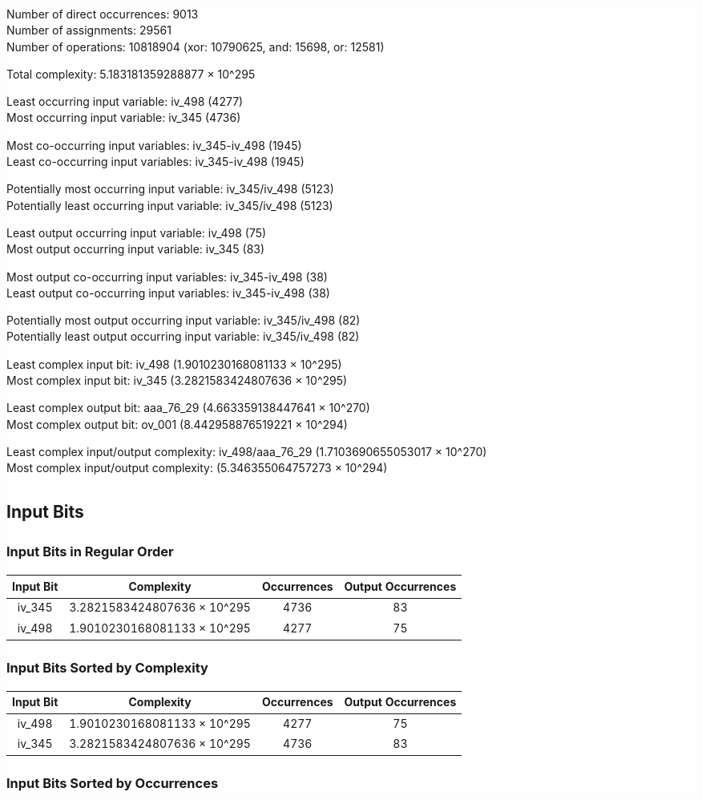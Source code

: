Number of direct occurrences: 9013  
Number of assignments: 29561  
Number of operations: 10818904
(xor: 10790625,
and: 15698,
or: 12581)

Total complexity: 5.183181359288877 × 10^295

Least occurring input variable: iv_498 (4277)  
Most occurring input variable: iv_345 (4736)

Most co-occurring input variables: iv_345-iv_498 (1945)  
Least co-occurring input variables: iv_345-iv_498 (1945)

Potentially most occurring input variable: iv_345/iv_498 (5123)  
Potentially least occurring input variable: iv_345/iv_498 (5123)

Least output occurring input variable: iv_498 (75)  
Most output occurring input variable: iv_345 (83)

Most output co-occurring input variables: iv_345-iv_498 (38)  
Least output co-occurring input variables: iv_345-iv_498 (38)

Potentially most output occurring input variable: iv_345/iv_498 (82)  
Potentially least output occurring input variable: iv_345/iv_498 (82)

Least complex input bit: iv_498 (1.9010230168081133 × 10^295)  
Most complex input bit: iv_345 (3.2821583424807636 × 10^295)

Least complex output bit: aaa_76_29 (4.663359138447641 × 10^270)  
Most complex output bit: ov_001 (8.442958876519221 × 10^294)

Least complex input/output complexity: iv_498/aaa_76_29 (1.7103690655053017 × 10^270)  
Most complex input/output complexity:  (5.346355064757273 × 10^294)

## Input Bits

### Input Bits in Regular Order

| Input Bit | Complexity | Occurrences | Output Occurrences |
|:---------:|:----------:|:-----------:|:------------------:|
| iv_345 | 3.2821583424807636 × 10^295 | 4736 | 83 |
| iv_498 | 1.9010230168081133 × 10^295 | 4277 | 75 |

### Input Bits Sorted by Complexity

| Input Bit | Complexity | Occurrences | Output Occurrences |
|:---------:|:----------:|:-----------:|:------------------:|
| iv_498 | 1.9010230168081133 × 10^295 | 4277 | 75 |
| iv_345 | 3.2821583424807636 × 10^295 | 4736 | 83 |

### Input Bits Sorted by Occurrences
